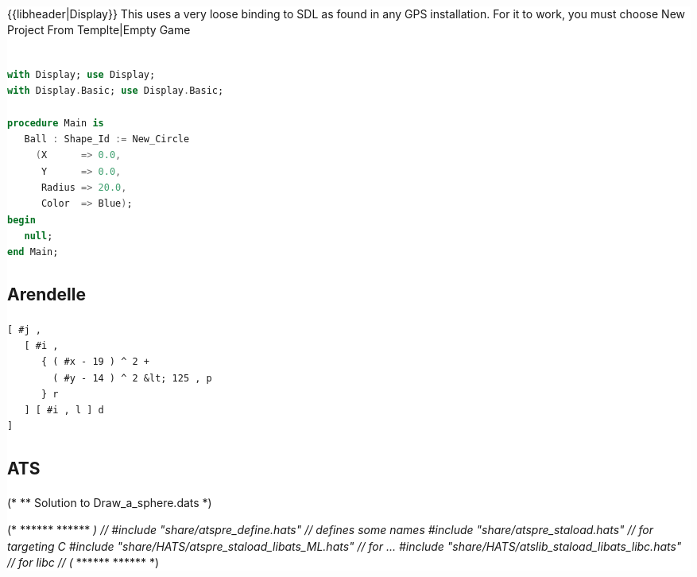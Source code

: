 
{{libheader|Display}}
This uses a very loose binding to SDL as found in any GPS installation. For it to work, you must choose New Project From Templte|Empty Game


```Ada

with Display; use Display;
with Display.Basic; use Display.Basic;

procedure Main is
   Ball : Shape_Id := New_Circle
     (X      => 0.0,
      Y      => 0.0,
      Radius => 20.0,
      Color  => Blue);
begin
   null;
end Main;

```



## Arendelle



```txt
[ #j , 
   [ #i , 
      { ( #x - 19 ) ^ 2 + 
        ( #y - 14 ) ^ 2 &lt; 125 , p 
      } r
   ] [ #i , l ] d
]
```



## ATS

<lang>
(*
** Solution to Draw_a_sphere.dats
*)

(* ****** ****** *)
//
#include
"share/atspre_define.hats" // defines some names
#include
"share/atspre_staload.hats" // for targeting C
#include
"share/HATS/atspre_staload_libats_ML.hats" // for ...
#include
"share/HATS/atslib_staload_libats_libc.hats" // for libc
//
(* ****** ****** *)
